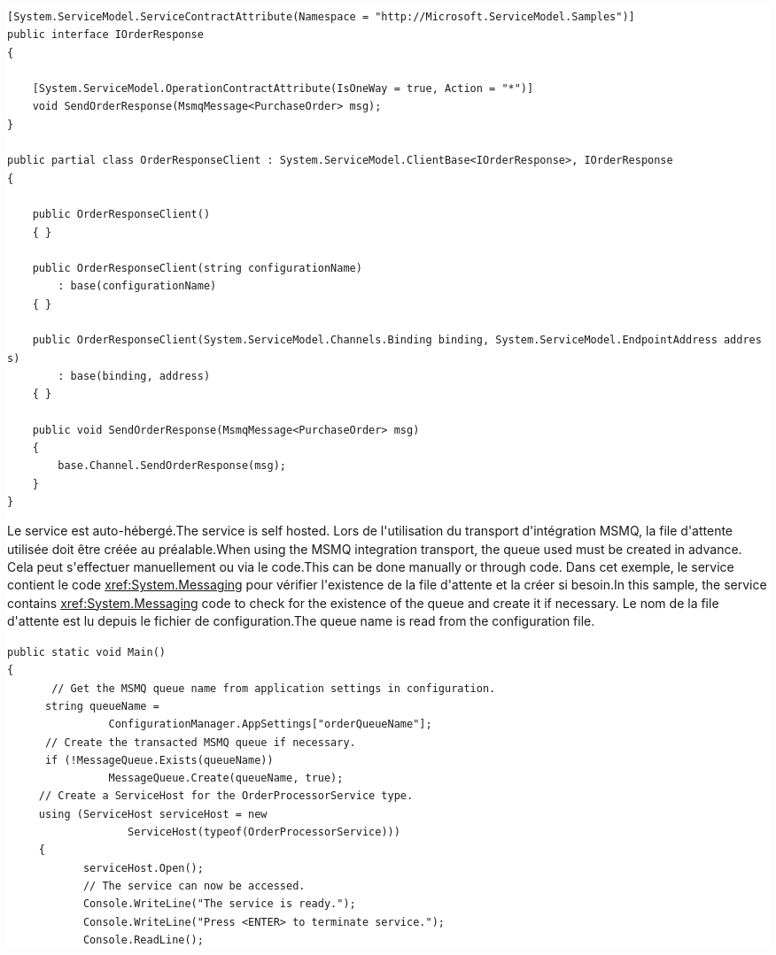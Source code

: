 ```  
[System.ServiceModel.ServiceContractAttribute(Namespace = "http://Microsoft.ServiceModel.Samples")]  
public interface IOrderResponse  
{  
  
    [System.ServiceModel.OperationContractAttribute(IsOneWay = true, Action = "*")]  
    void SendOrderResponse(MsmqMessage<PurchaseOrder> msg);  
}  
  
public partial class OrderResponseClient : System.ServiceModel.ClientBase<IOrderResponse>, IOrderResponse  
{  
  
    public OrderResponseClient()  
    { }  
  
    public OrderResponseClient(string configurationName)  
        : base(configurationName)  
    { }  
  
    public OrderResponseClient(System.ServiceModel.Channels.Binding binding, System.ServiceModel.EndpointAddress address)  
        : base(binding, address)  
    { }  
  
    public void SendOrderResponse(MsmqMessage<PurchaseOrder> msg)  
    {  
        base.Channel.SendOrderResponse(msg);  
    }  
}  
```  
  
 <span data-ttu-id="b3263-129">Le service est auto-hébergé.</span><span class="sxs-lookup"><span data-stu-id="b3263-129">The service is self hosted.</span></span> <span data-ttu-id="b3263-130">Lors de l'utilisation du transport d'intégration MSMQ, la file d'attente utilisée doit être créée au préalable.</span><span class="sxs-lookup"><span data-stu-id="b3263-130">When using the MSMQ integration transport, the queue used must be created in advance.</span></span> <span data-ttu-id="b3263-131">Cela peut s'effectuer manuellement ou via le code.</span><span class="sxs-lookup"><span data-stu-id="b3263-131">This can be done manually or through code.</span></span> <span data-ttu-id="b3263-132">Dans cet exemple, le service contient le code <xref:System.Messaging> pour vérifier l'existence de la file d'attente et la créer si besoin.</span><span class="sxs-lookup"><span data-stu-id="b3263-132">In this sample, the service contains <xref:System.Messaging> code to check for the existence of the queue and create it if necessary.</span></span> <span data-ttu-id="b3263-133">Le nom de la file d'attente est lu depuis le fichier de configuration.</span><span class="sxs-lookup"><span data-stu-id="b3263-133">The queue name is read from the configuration file.</span></span>  
  
```  
public static void Main()  
{  
       // Get the MSMQ queue name from application settings in configuration.  
      string queueName =   
                ConfigurationManager.AppSettings["orderQueueName"];  
      // Create the transacted MSMQ queue if necessary.  
      if (!MessageQueue.Exists(queueName))  
                MessageQueue.Create(queueName, true);  
     // Create a ServiceHost for the OrderProcessorService type.  
     using (ServiceHost serviceHost = new   
                   ServiceHost(typeof(OrderProcessorService)))  
     {  
            serviceHost.Open();  
            // The service can now be accessed.  
            Console.WriteLine("The service is ready.");  
            Console.WriteLine("Press <ENTER> to terminate service.");  
            Console.ReadLine();  
```